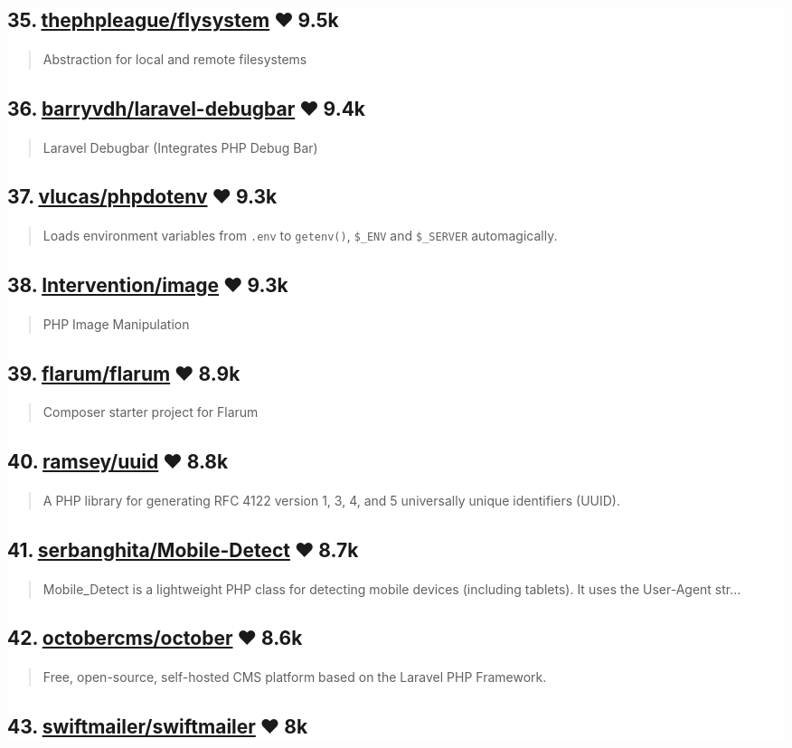 
## 35. [thephpleague/flysystem](http://github.com/thephpleague/flysystem)  ♥️ 9.5k
         
> Abstraction for local and remote filesystems
       

## 36. [barryvdh/laravel-debugbar](http://github.com/barryvdh/laravel-debugbar)  ♥️ 9.4k
         
> Laravel Debugbar (Integrates PHP Debug Bar)
       

## 37. [vlucas/phpdotenv](http://github.com/vlucas/phpdotenv)  ♥️ 9.3k
         
> Loads environment variables from `.env` to `getenv()`, `$_ENV` and `$_SERVER` automagically.
       

## 38. [Intervention/image](http://github.com/Intervention/image)  ♥️ 9.3k
         
> PHP Image Manipulation
       

## 39. [flarum/flarum](http://github.com/flarum/flarum)  ♥️ 8.9k
         
> Composer starter project for Flarum
       

## 40. [ramsey/uuid](http://github.com/ramsey/uuid)  ♥️ 8.8k
         
> A PHP library for generating RFC 4122 version 1, 3, 4, and 5 universally unique identifiers (UUID).
       


## 41. [serbanghita/Mobile-Detect](http://github.com/serbanghita/Mobile-Detect)  ♥️ 8.7k
         
> Mobile_Detect is a lightweight PHP class for detecting mobile devices (including tablets). It uses the User-Agent str…
       

## 42. [octobercms/october](http://github.com/octobercms/october)  ♥️ 8.6k
         
> Free, open-source, self-hosted CMS platform based on the Laravel PHP Framework.
       

## 43. [swiftmailer/swiftmailer](http://github.com/swiftmailer/swiftmailer)  ♥️ 8k
         